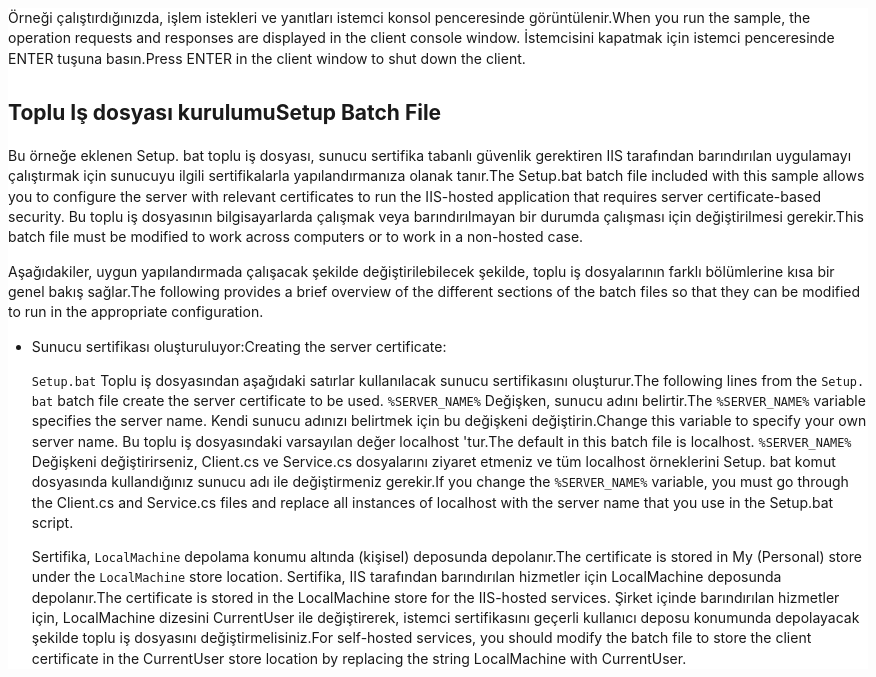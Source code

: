  <span data-ttu-id="baa13-161">Örneği çalıştırdığınızda, işlem istekleri ve yanıtları istemci konsol penceresinde görüntülenir.</span><span class="sxs-lookup"><span data-stu-id="baa13-161">When you run the sample, the operation requests and responses are displayed in the client console window.</span></span> <span data-ttu-id="baa13-162">İstemcisini kapatmak için istemci penceresinde ENTER tuşuna basın.</span><span class="sxs-lookup"><span data-stu-id="baa13-162">Press ENTER in the client window to shut down the client.</span></span>

## <a name="setup-batch-file"></a><span data-ttu-id="baa13-163">Toplu Iş dosyası kurulumu</span><span class="sxs-lookup"><span data-stu-id="baa13-163">Setup Batch File</span></span>

 <span data-ttu-id="baa13-164">Bu örneğe eklenen Setup. bat toplu iş dosyası, sunucu sertifika tabanlı güvenlik gerektiren IIS tarafından barındırılan uygulamayı çalıştırmak için sunucuyu ilgili sertifikalarla yapılandırmanıza olanak tanır.</span><span class="sxs-lookup"><span data-stu-id="baa13-164">The Setup.bat batch file included with this sample allows you to configure the server with relevant certificates to run the IIS-hosted application that requires server certificate-based security.</span></span> <span data-ttu-id="baa13-165">Bu toplu iş dosyasının bilgisayarlarda çalışmak veya barındırılmayan bir durumda çalışması için değiştirilmesi gerekir.</span><span class="sxs-lookup"><span data-stu-id="baa13-165">This batch file must be modified to work across computers or to work in a non-hosted case.</span></span>

 <span data-ttu-id="baa13-166">Aşağıdakiler, uygun yapılandırmada çalışacak şekilde değiştirilebilecek şekilde, toplu iş dosyalarının farklı bölümlerine kısa bir genel bakış sağlar.</span><span class="sxs-lookup"><span data-stu-id="baa13-166">The following provides a brief overview of the different sections of the batch files so that they can be modified to run in the appropriate configuration.</span></span>

- <span data-ttu-id="baa13-167">Sunucu sertifikası oluşturuluyor:</span><span class="sxs-lookup"><span data-stu-id="baa13-167">Creating the server certificate:</span></span>

     <span data-ttu-id="baa13-168">`Setup.bat` Toplu iş dosyasından aşağıdaki satırlar kullanılacak sunucu sertifikasını oluşturur.</span><span class="sxs-lookup"><span data-stu-id="baa13-168">The following lines from the `Setup.bat` batch file create the server certificate to be used.</span></span> <span data-ttu-id="baa13-169">`%SERVER_NAME%` Değişken, sunucu adını belirtir.</span><span class="sxs-lookup"><span data-stu-id="baa13-169">The `%SERVER_NAME%` variable specifies the server name.</span></span> <span data-ttu-id="baa13-170">Kendi sunucu adınızı belirtmek için bu değişkeni değiştirin.</span><span class="sxs-lookup"><span data-stu-id="baa13-170">Change this variable to specify your own server name.</span></span> <span data-ttu-id="baa13-171">Bu toplu iş dosyasındaki varsayılan değer localhost 'tur.</span><span class="sxs-lookup"><span data-stu-id="baa13-171">The default in this batch file is localhost.</span></span> <span data-ttu-id="baa13-172">`%SERVER_NAME%` Değişkeni değiştirirseniz, Client.cs ve Service.cs dosyalarını ziyaret etmeniz ve tüm localhost örneklerini Setup. bat komut dosyasında kullandığınız sunucu adı ile değiştirmeniz gerekir.</span><span class="sxs-lookup"><span data-stu-id="baa13-172">If you change the `%SERVER_NAME%` variable, you must go through the Client.cs and Service.cs files and replace all instances of localhost with the server name that you use in the Setup.bat script.</span></span>

     <span data-ttu-id="baa13-173">Sertifika, `LocalMachine` depolama konumu altında (kişisel) deposunda depolanır.</span><span class="sxs-lookup"><span data-stu-id="baa13-173">The certificate is stored in My (Personal) store under the `LocalMachine` store location.</span></span> <span data-ttu-id="baa13-174">Sertifika, IIS tarafından barındırılan hizmetler için LocalMachine deposunda depolanır.</span><span class="sxs-lookup"><span data-stu-id="baa13-174">The certificate is stored in the LocalMachine store for the IIS-hosted services.</span></span> <span data-ttu-id="baa13-175">Şirket içinde barındırılan hizmetler için, LocalMachine dizesini CurrentUser ile değiştirerek, istemci sertifikasını geçerli kullanıcı deposu konumunda depolayacak şekilde toplu iş dosyasını değiştirmelisiniz.</span><span class="sxs-lookup"><span data-stu-id="baa13-175">For self-hosted services, you should modify the batch file to store the client certificate in the CurrentUser store location by replacing the string LocalMachine with CurrentUser.</span></span>
